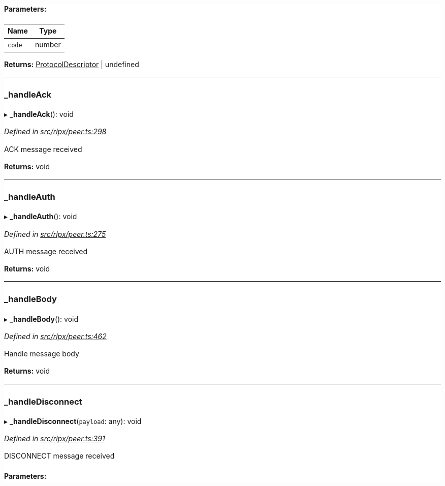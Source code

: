 #### Parameters:

Name | Type |
------ | ------ |
`code` | number |

**Returns:** [ProtocolDescriptor](../interfaces/_index_.protocoldescriptor.md) \| undefined

___

### \_handleAck

▸ **_handleAck**(): void

*Defined in [src/rlpx/peer.ts:298](https://github.com/ethereumjs/ethereumjs-devp2p/blob/master/src/rlpx/peer.ts#L298)*

ACK message received

**Returns:** void

___

### \_handleAuth

▸ **_handleAuth**(): void

*Defined in [src/rlpx/peer.ts:275](https://github.com/ethereumjs/ethereumjs-devp2p/blob/master/src/rlpx/peer.ts#L275)*

AUTH message received

**Returns:** void

___

### \_handleBody

▸ **_handleBody**(): void

*Defined in [src/rlpx/peer.ts:462](https://github.com/ethereumjs/ethereumjs-devp2p/blob/master/src/rlpx/peer.ts#L462)*

Handle message body

**Returns:** void

___

### \_handleDisconnect

▸ **_handleDisconnect**(`payload`: any): void

*Defined in [src/rlpx/peer.ts:391](https://github.com/ethereumjs/ethereumjs-devp2p/blob/master/src/rlpx/peer.ts#L391)*

DISCONNECT message received

#### Parameters:
